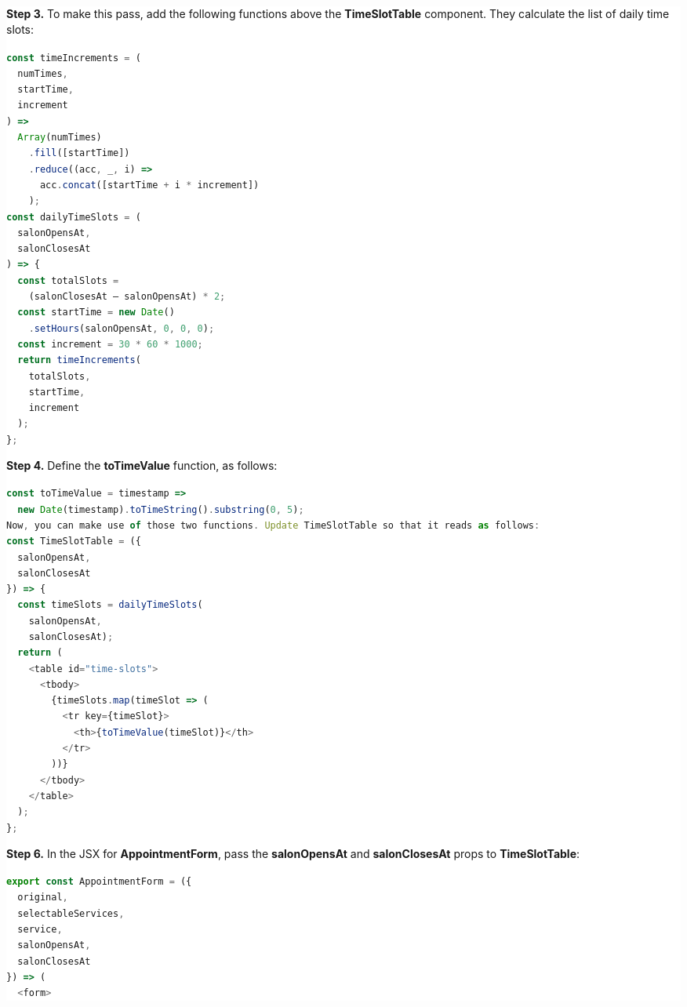 **Step 3.** To make this pass, add the following functions above the **TimeSlotTable** component. They calculate the list of daily time slots:
```js
const timeIncrements = (
  numTimes,
  startTime,
  increment
) =>
  Array(numTimes)
    .fill([startTime])
    .reduce((acc, _, i) =>
      acc.concat([startTime + i * increment])
    );
const dailyTimeSlots = (
  salonOpensAt,
  salonClosesAt
) => {
  const totalSlots =
    (salonClosesAt – salonOpensAt) * 2;
  const startTime = new Date()
    .setHours(salonOpensAt, 0, 0, 0);
  const increment = 30 * 60 * 1000;
  return timeIncrements(
    totalSlots,
    startTime,
    increment
  );
};
```
**Step 4.** Define the **toTimeValue** function, as follows:
```js
const toTimeValue = timestamp =>
  new Date(timestamp).toTimeString().substring(0, 5);
Now, you can make use of those two functions. Update TimeSlotTable so that it reads as follows:
const TimeSlotTable = ({
  salonOpensAt,
  salonClosesAt
}) => {
  const timeSlots = dailyTimeSlots(
    salonOpensAt,
    salonClosesAt);
  return (
    <table id="time-slots">
      <tbody>
        {timeSlots.map(timeSlot => (
          <tr key={timeSlot}>
            <th>{toTimeValue(timeSlot)}</th>
          </tr>
        ))}
      </tbody>
    </table>
  );
};
```
**Step 6.** In the JSX for **AppointmentForm**, pass the **salonOpensAt** and **salonClosesAt** props to **TimeSlotTable**:
```js
export const AppointmentForm = ({
  original,
  selectableServices,
  service,
  salonOpensAt,
  salonClosesAt
}) => (
  <form>
```